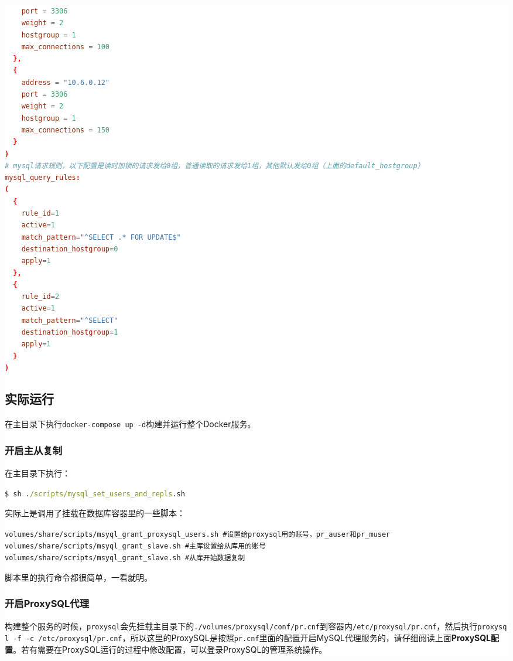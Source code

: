 ```cnf
    port = 3306
    weight = 2
    hostgroup = 1
    max_connections = 100
  },
  {
    address = "10.6.0.12"
    port = 3306
    weight = 2
    hostgroup = 1
    max_connections = 150
  }
)
# mysql请求规则，以下配置是读时加锁的请求发给0组，普通读取的请求发给1组，其他默认发给0组（上面的default_hostgroup）
mysql_query_rules:
(
  {
    rule_id=1
    active=1
    match_pattern="^SELECT .* FOR UPDATE$"
    destination_hostgroup=0
    apply=1
  },
  {
    rule_id=2
    active=1
    match_pattern="^SELECT"
    destination_hostgroup=1
    apply=1
  }
)
```

## 实际运行
在主目录下执行`docker-compose up -d`构建并运行整个Docker服务。

### 开启主从复制
在主目录下执行：
```cmd
$ sh ./scripts/mysql_set_users_and_repls.sh
```
实际上是调用了挂载在数据库容器里的一些脚本：
```
volumes/share/scripts/msyql_grant_proxysql_users.sh #设置给proxysql用的账号，pr_auser和pr_muser
volumes/share/scripts/msyql_grant_slave.sh #主库设置给从库用的账号
volumes/share/scripts/msyql_grant_slave.sh #从库开始数据复制
```
脚本里的执行命令都很简单，一看就明。

### 开启ProxySQL代理
构建整个服务的时候，`proxysql`会先挂载主目录下的`./volumes/proxysql/conf/pr.cnf`到容器内`/etc/proxysql/pr.cnf`，然后执行`proxysql -f -c /etc/proxysql/pr.cnf`，所以这里的ProxySQL是按照`pr.cnf`里面的配置开启MySQL代理服务的，请仔细阅读上面**ProxySQL配置**。若有需要在ProxySQL运行的过程中修改配置，可以登录ProxySQL的管理系统操作。
